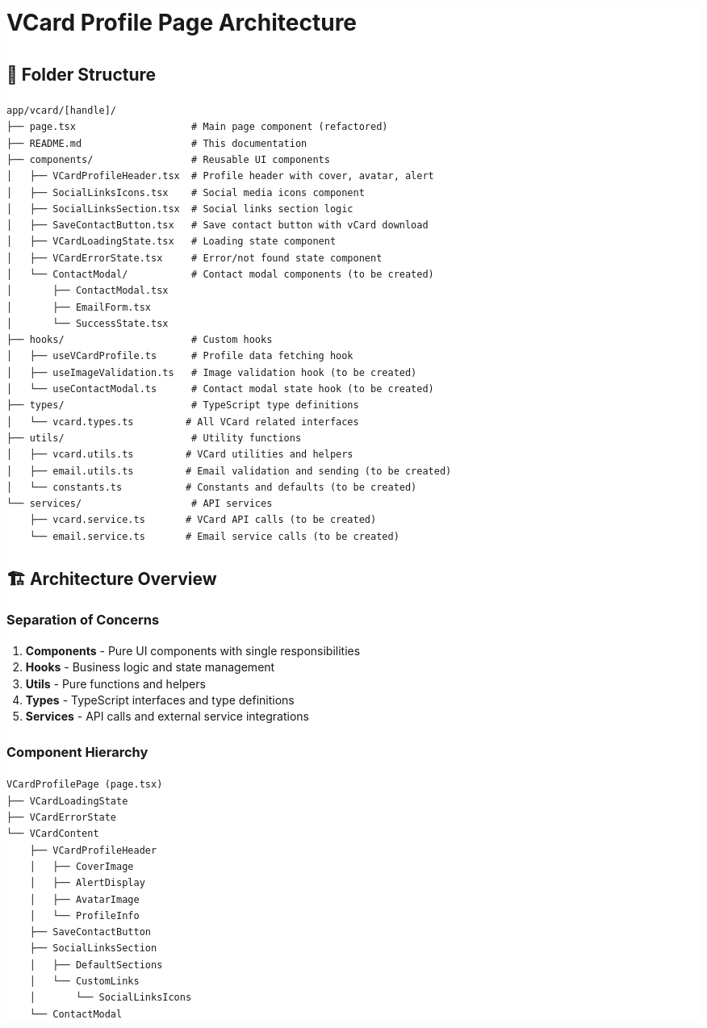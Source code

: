 # VCard Profile Page Architecture

## 📁 Folder Structure

```
app/vcard/[handle]/
├── page.tsx                    # Main page component (refactored)
├── README.md                   # This documentation
├── components/                 # Reusable UI components
│   ├── VCardProfileHeader.tsx  # Profile header with cover, avatar, alert
│   ├── SocialLinksIcons.tsx    # Social media icons component
│   ├── SocialLinksSection.tsx  # Social links section logic
│   ├── SaveContactButton.tsx   # Save contact button with vCard download
│   ├── VCardLoadingState.tsx   # Loading state component
│   ├── VCardErrorState.tsx     # Error/not found state component
│   └── ContactModal/           # Contact modal components (to be created)
│       ├── ContactModal.tsx
│       ├── EmailForm.tsx
│       └── SuccessState.tsx
├── hooks/                      # Custom hooks
│   ├── useVCardProfile.ts      # Profile data fetching hook
│   ├── useImageValidation.ts   # Image validation hook (to be created)
│   └── useContactModal.ts      # Contact modal state hook (to be created)
├── types/                      # TypeScript type definitions
│   └── vcard.types.ts         # All VCard related interfaces
├── utils/                      # Utility functions
│   ├── vcard.utils.ts         # VCard utilities and helpers
│   ├── email.utils.ts         # Email validation and sending (to be created)
│   └── constants.ts           # Constants and defaults (to be created)
└── services/                   # API services
    ├── vcard.service.ts       # VCard API calls (to be created)
    └── email.service.ts       # Email service calls (to be created)
```

## 🏗️ Architecture Overview

### **Separation of Concerns**

1. **Components** - Pure UI components with single responsibilities
2. **Hooks** - Business logic and state management
3. **Utils** - Pure functions and helpers
4. **Types** - TypeScript interfaces and type definitions
5. **Services** - API calls and external service integrations

### **Component Hierarchy**

```
VCardProfilePage (page.tsx)
├── VCardLoadingState
├── VCardErrorState
└── VCardContent
    ├── VCardProfileHeader
    │   ├── CoverImage
    │   ├── AlertDisplay
    │   ├── AvatarImage
    │   └── ProfileInfo
    ├── SaveContactButton
    ├── SocialLinksSection
    │   ├── DefaultSections
    │   └── CustomLinks
    │       └── SocialLinksIcons
    └── ContactModal
```